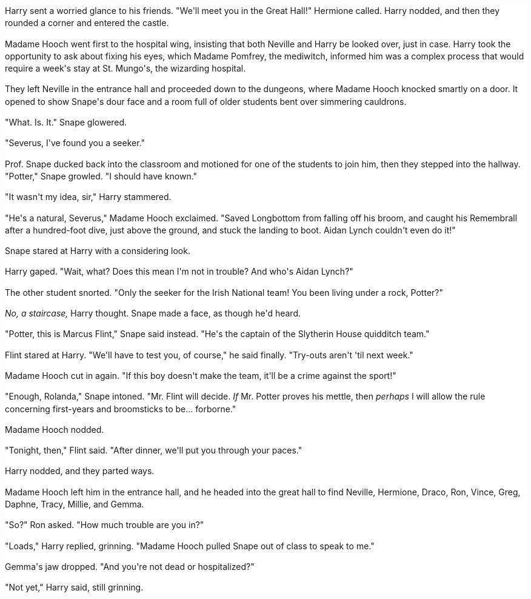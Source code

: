 Harry sent a worried glance to his friends. "We'll meet you in the Great Hall!" Hermione called. Harry nodded, and then they rounded a corner and entered the castle.

Madame Hooch went first to the hospital wing, insisting that both Neville and Harry be looked over, just in case. Harry took the opportunity to ask about fixing his eyes, which Madame Pomfrey, the mediwitch, informed him was a complex process that would require a week's stay at St. Mungo's, the wizarding hospital.

They left Neville in the entrance hall and proceeded down to the dungeons, where Madame Hooch knocked smartly on a door. It opened to show Snape's dour face and a room full of older students bent over simmering cauldrons.

"What. Is. It." Snape glowered.

"Severus, I've found you a seeker."

Prof. Snape ducked back into the classroom and motioned for one of the students to join him, then they stepped into the hallway. "Potter," Snape growled. "I should have known."

"It wasn't my idea, sir," Harry stammered.

"He's a natural, Severus," Madame Hooch exclaimed. "Saved Longbottom from falling off his broom, and caught his Remembrall after a hundred-foot dive, just above the ground, and stuck the landing to boot. Aidan Lynch couldn't even do it!"

Snape stared at Harry with a considering look.

Harry gaped. "Wait, what? Does this mean I'm not in trouble? And who's Aidan Lynch?"

The other student snorted. "Only the seeker for the Irish National team! You been living under a rock, Potter?"

*No, a staircase,* Harry thought. Snape made a face, as though he'd heard.

"Potter, this is Marcus Flint," Snape said instead. "He's the captain of the Slytherin House quidditch team."

Flint stared at Harry. "We'll have to test you, of course," he said finally. "Try-outs aren't 'til next week."

Madame Hooch cut in again. "If this boy doesn't make the team, it'll be a crime against the sport!"

"Enough, Rolanda," Snape intoned. "Mr. Flint will decide. *If* Mr. Potter proves his mettle, then *perhaps* I will allow the rule concerning first-years and broomsticks to be... forborne."

Madame Hooch nodded.

"Tonight, then," Flint said. "After dinner, we'll put you through your paces."

Harry nodded, and they parted ways.

Madame Hooch left him in the entrance hall, and he headed into the great hall to find Neville, Hermione, Draco, Ron, Vince, Greg, Daphne, Tracy, Millie, and Gemma.

"So?" Ron asked. "How much trouble are you in?"

"Loads," Harry replied, grinning. "Madame Hooch pulled Snape out of class to speak to me."

Gemma's jaw dropped. "And you're not dead or hospitalized?"

"Not yet," Harry said, still grinning.
